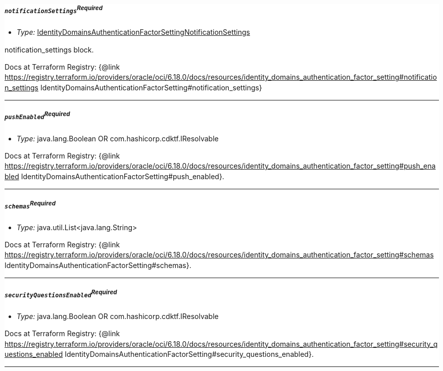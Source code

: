 ##### `notificationSettings`<sup>Required</sup> <a name="notificationSettings" id="rhizo-co-terraform-provider-oci.identityDomainsAuthenticationFactorSetting.IdentityDomainsAuthenticationFactorSetting.Initializer.parameter.notificationSettings"></a>

- *Type:* <a href="#rhizo-co-terraform-provider-oci.identityDomainsAuthenticationFactorSetting.IdentityDomainsAuthenticationFactorSettingNotificationSettings">IdentityDomainsAuthenticationFactorSettingNotificationSettings</a>

notification_settings block.

Docs at Terraform Registry: {@link https://registry.terraform.io/providers/oracle/oci/6.18.0/docs/resources/identity_domains_authentication_factor_setting#notification_settings IdentityDomainsAuthenticationFactorSetting#notification_settings}

---

##### `pushEnabled`<sup>Required</sup> <a name="pushEnabled" id="rhizo-co-terraform-provider-oci.identityDomainsAuthenticationFactorSetting.IdentityDomainsAuthenticationFactorSetting.Initializer.parameter.pushEnabled"></a>

- *Type:* java.lang.Boolean OR com.hashicorp.cdktf.IResolvable

Docs at Terraform Registry: {@link https://registry.terraform.io/providers/oracle/oci/6.18.0/docs/resources/identity_domains_authentication_factor_setting#push_enabled IdentityDomainsAuthenticationFactorSetting#push_enabled}.

---

##### `schemas`<sup>Required</sup> <a name="schemas" id="rhizo-co-terraform-provider-oci.identityDomainsAuthenticationFactorSetting.IdentityDomainsAuthenticationFactorSetting.Initializer.parameter.schemas"></a>

- *Type:* java.util.List<java.lang.String>

Docs at Terraform Registry: {@link https://registry.terraform.io/providers/oracle/oci/6.18.0/docs/resources/identity_domains_authentication_factor_setting#schemas IdentityDomainsAuthenticationFactorSetting#schemas}.

---

##### `securityQuestionsEnabled`<sup>Required</sup> <a name="securityQuestionsEnabled" id="rhizo-co-terraform-provider-oci.identityDomainsAuthenticationFactorSetting.IdentityDomainsAuthenticationFactorSetting.Initializer.parameter.securityQuestionsEnabled"></a>

- *Type:* java.lang.Boolean OR com.hashicorp.cdktf.IResolvable

Docs at Terraform Registry: {@link https://registry.terraform.io/providers/oracle/oci/6.18.0/docs/resources/identity_domains_authentication_factor_setting#security_questions_enabled IdentityDomainsAuthenticationFactorSetting#security_questions_enabled}.

---
